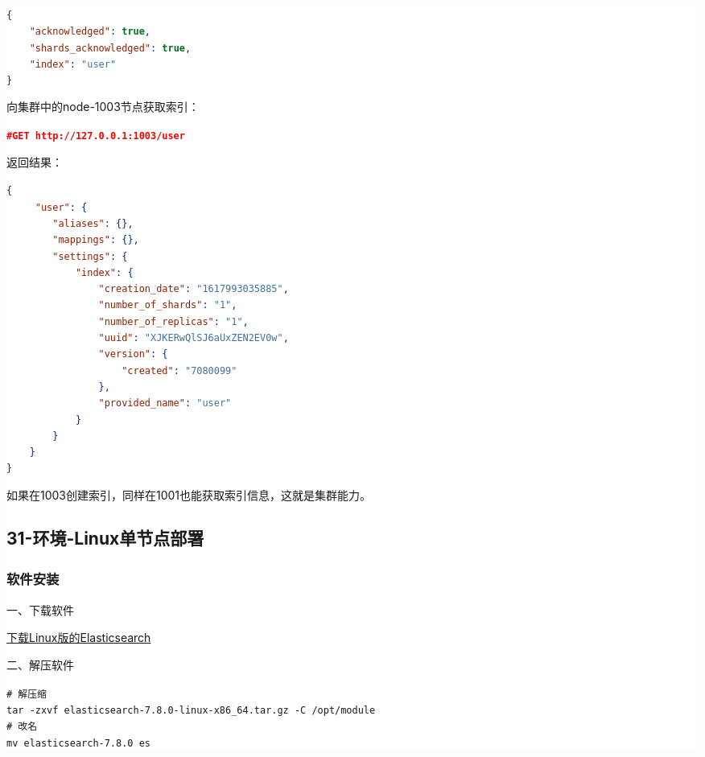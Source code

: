 ```json
{
    "acknowledged": true,
    "shards_acknowledged": true,
    "index": "user"
}
```

向集群中的node-1003节点获取索引：

```json
#GET http://127.0.0.1:1003/user
```

返回结果：

```json
{
     "user": {
        "aliases": {},
        "mappings": {},
        "settings": {
            "index": {
                "creation_date": "1617993035885",
                "number_of_shards": "1",
                "number_of_replicas": "1",
                "uuid": "XJKERwQlSJ6aUxZEN2EV0w",
                "version": {
                    "created": "7080099"
                },
                "provided_name": "user"
            }
        }
    }
}
```

如果在1003创建索引，同样在1001也能获取索引信息，这就是集群能力。



## 31-环境-Linux单节点部署

### 软件安装

一、下载软件

[下载Linux版的Elasticsearch](https://www.elastic.co/cn/downloads/past-releases/elasticsearch-7-8-0)

二、解压软件

```shell
# 解压缩
tar -zxvf elasticsearch-7.8.0-linux-x86_64.tar.gz -C /opt/module
# 改名
mv elasticsearch-7.8.0 es
```
